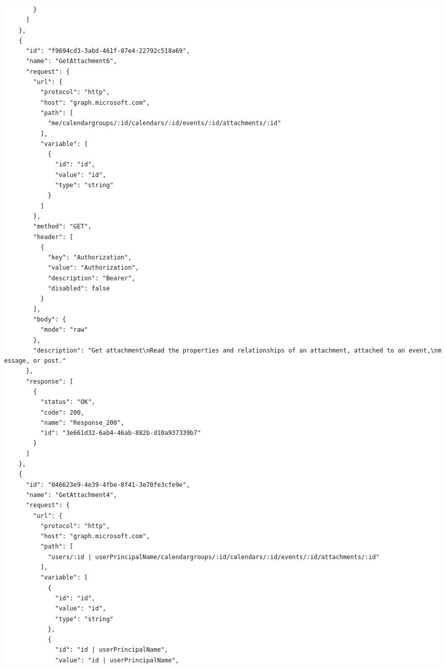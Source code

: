             }
          ]
        },
        {
          "id": "f9694cd3-3abd-461f-87e4-22792c518a69",
          "name": "GetAttachment6",
          "request": {
            "url": {
              "protocol": "http",
              "host": "graph.microsoft.com",
              "path": [
                "me/calendargroups/:id/calendars/:id/events/:id/attachments/:id"
              ],
              "variable": [
                {
                  "id": "id",
                  "value": "id",
                  "type": "string"
                }
              ]
            },
            "method": "GET",
            "header": [
              {
                "key": "Authorization",
                "value": "Authorization",
                "description": "Bearer",
                "disabled": false
              }
            ],
            "body": {
              "mode": "raw"
            },
            "description": "Get attachment\nRead the properties and relationships of an attachment, attached to an event,\nmessage, or post."
          },
          "response": [
            {
              "status": "OK",
              "code": 200,
              "name": "Response_200",
              "id": "3e661d32-6ab4-46ab-882b-d10a937339b7"
            }
          ]
        },
        {
          "id": "046623e9-4e39-4fbe-8f41-3e70fe3cfe9e",
          "name": "GetAttachment4",
          "request": {
            "url": {
              "protocol": "http",
              "host": "graph.microsoft.com",
              "path": [
                "users/:id | userPrincipalName/calendargroups/:id/calendars/:id/events/:id/attachments/:id"
              ],
              "variable": [
                {
                  "id": "id",
                  "value": "id",
                  "type": "string"
                },
                {
                  "id": "id | userPrincipalName",
                  "value": "id | userPrincipalName",